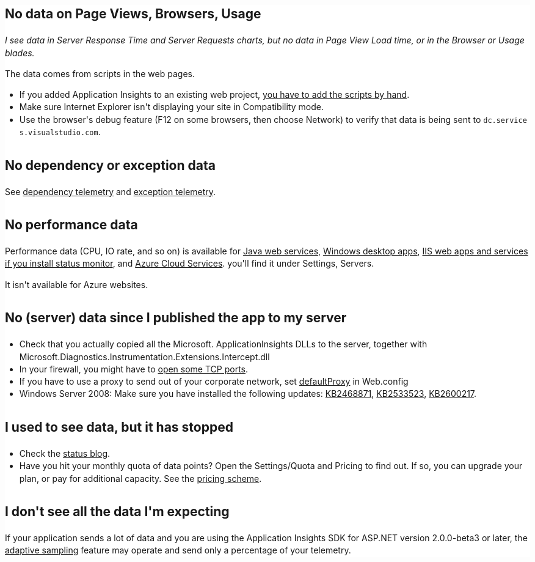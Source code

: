 ## <a name="q04"></a>No data on Page Views, Browsers, Usage

*I see data in Server Response Time and Server Requests charts, but no data in Page View Load time, or in the Browser or Usage blades.*

The data comes from scripts in the web pages. 

+ If you added Application Insights to an existing web project, [you have to add the scripts by hand](app-insights-javascript.md).
+ Make sure Internet Explorer isn't displaying your site in Compatibility mode.
+ Use the browser's debug feature (F12 on some browsers, then choose Network) to verify that data is being sent to `dc.services.visualstudio.com`.

## No dependency or exception data

See [dependency telemetry](app-insights-asp-net-dependencies.md) and [exception telemetry](app-insights-asp-net-exceptions.md).

## No performance data

Performance data (CPU, IO rate, and so on) is available for [Java web services](app-insights-java-collectd.md), [Windows desktop apps](app-insights-windows-desktop.md), [IIS web apps and services if you install status monitor](app-insights-monitor-performance-live-website-now.md), and [Azure Cloud Services](app-insights-azure.md). you'll find it under Settings, Servers.

It isn't available for Azure websites.

## No (server) data since I published the app to my server

+ Check that you actually copied all the Microsoft. ApplicationInsights DLLs to the server, together with Microsoft.Diagnostics.Instrumentation.Extensions.Intercept.dll
+ In your firewall, you might have to [open some TCP ports](app-insights-ip-addresses.md#data-access-api).
+ If you have to use a proxy to send out of your corporate network, set [defaultProxy](https://msdn.microsoft.com/library/aa903360.aspx) in Web.config
+ Windows Server 2008: Make sure you have installed the following updates: [KB2468871](https://support.microsoft.com/kb/2468871), [KB2533523](https://support.microsoft.com/kb/2533523), [KB2600217](https://support.microsoft.com/kb/2600217).


## I used to see data, but it has stopped

* Check the [status blog](http://blogs.msdn.com/b/applicationinsights-status/).
* Have you hit your monthly quota of data points? Open the Settings/Quota and Pricing to find out. If so, you can upgrade your plan, or pay for additional capacity. See the [pricing scheme](https://azure.microsoft.com/pricing/details/application-insights/).


## I don't see all the data I'm expecting

If your application sends a lot of data and you are using the Application Insights SDK for ASP.NET version 2.0.0-beta3 or later, the [adaptive sampling](app-insights-sampling.md) feature may operate and send only a percentage of your telemetry. 
